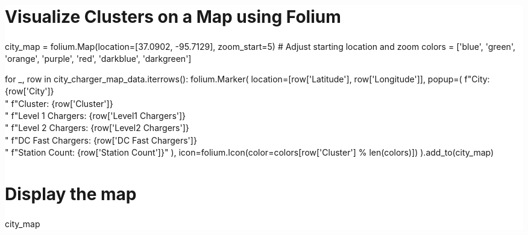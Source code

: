 # Visualize Clusters on a Map using Folium
city_map = folium.Map(location=[37.0902, -95.7129], zoom_start=5)  # Adjust starting location and zoom
colors = ['blue', 'green', 'orange', 'purple', 'red', 'darkblue', 'darkgreen']
 
for _, row in city_charger_map_data.iterrows():
   folium.Marker(
       location=[row['Latitude'], row['Longitude']],
       popup=(
           f"City: {row['City']}<br>"
           f"Cluster: {row['Cluster']}<br>"
           f"Level 1 Chargers: {row['Level1 Chargers']}<br>"
           f"Level 2 Chargers: {row['Level2 Chargers']}<br>"
           f"DC Fast Chargers: {row['DC Fast Chargers']}<br>"
           f"Station Count: {row['Station Count']}"
       ),
       icon=folium.Icon(color=colors[row['Cluster'] % len(colors)])
   ).add_to(city_map)
 
# Display the map
city_map
